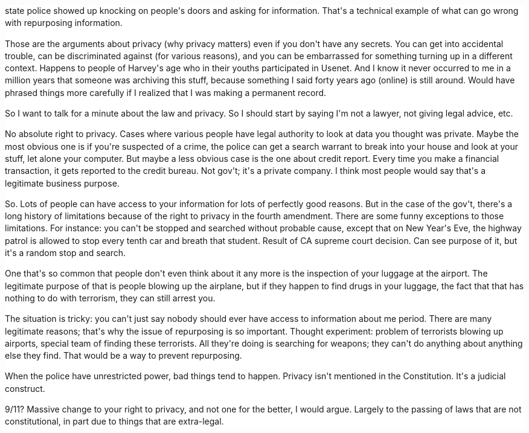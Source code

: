 state police showed up knocking on people's doors and asking for
information. That's a technical example of what can go wrong with
repurposing information.

Those are the arguments about privacy (why privacy matters) even if you
don't have any secrets. You can get into accidental trouble, can be
discriminated against (for various reasons), and you can be embarrassed for
something turning up in a different context. Happens to people of Harvey's
age who in their youths participated in Usenet. And I know it never
occurred to me in a million years that someone was archiving this stuff,
because something I said forty years ago (online) is still around. Would
have phrased things more carefully if I realized that I was making a
permanent record.

So I want to talk for a minute about the law and privacy. So I should start
by saying I'm not a lawyer, not giving legal advice, etc.

No absolute right to privacy. Cases where various people have legal
authority to look at data you thought was private. Maybe the most obvious
one is if you're suspected of a crime, the police can get a search warrant
to break into your house and look at your stuff, let alone your
computer. But maybe a less obvious case is the one about credit
report. Every time you make a financial transaction, it gets reported to
the credit bureau. Not gov't; it's a private company. I think most people
would say that's a legitimate business purpose.

So. Lots of people can have access to your information for lots of
perfectly good reasons. But in the case of the gov't, there's a long
history of limitations because of the right to privacy in the fourth
amendment. There are some funny exceptions to those limitations. For
instance: you can't be stopped and searched without probable cause, except
that on New Year's Eve, the highway patrol is allowed to stop every tenth
car and breath that student. Result of CA supreme court decision. Can see
purpose of it, but it's a random stop and search.

One that's so common that people don't even think about it any more is the
inspection of your luggage at the airport. The legitimate purpose of that
is people blowing up the airplane, but if they happen to find drugs in your
luggage, the fact that that has nothing to do with terrorism, they can
still arrest you.

The situation is tricky: you can't just say nobody should ever have access
to information about me period. There are many legitimate reasons; that's
why the issue of repurposing is so important. Thought experiment: problem
of terrorists blowing up airports, special team of finding these
terrorists. All they're doing is searching for weapons; they can't do
anything about anything else they find. That would be a way to prevent
repurposing.

When the police have unrestricted power, bad things tend to happen. Privacy
isn't mentioned in the Constitution. It's a judicial construct.

9/11? Massive change to your right to privacy, and not one for the better,
I would argue. Largely to the passing of laws that are not constitutional,
in part due to things that are extra-legal.
